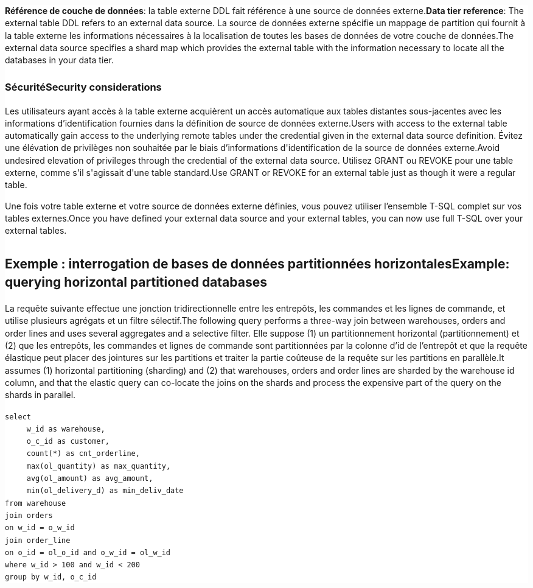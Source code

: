 <span data-ttu-id="5c038-155">**Référence de couche de données**: la table externe DDL fait référence à une source de données externe.</span><span class="sxs-lookup"><span data-stu-id="5c038-155">**Data tier reference**: The external table DDL refers to an external data source.</span></span> <span data-ttu-id="5c038-156">La source de données externe spécifie un mappage de partition qui fournit à la table externe les informations nécessaires à la localisation de toutes les bases de données de votre couche de données.</span><span class="sxs-lookup"><span data-stu-id="5c038-156">The external data source specifies a shard map which provides the external table with the information necessary to locate all the databases in your data tier.</span></span> 

### <a name="security-considerations"></a><span data-ttu-id="5c038-157">Sécurité</span><span class="sxs-lookup"><span data-stu-id="5c038-157">Security considerations</span></span>
<span data-ttu-id="5c038-158">Les utilisateurs ayant accès à la table externe acquièrent un accès automatique aux tables distantes sous-jacentes avec les informations d’identification fournies dans la définition de source de données externe.</span><span class="sxs-lookup"><span data-stu-id="5c038-158">Users with access to the external table automatically gain access to the underlying remote tables under the credential given in the external data source definition.</span></span> <span data-ttu-id="5c038-159">Évitez une élévation de privilèges non souhaitée par le biais d’informations d'identification de la source de données externe.</span><span class="sxs-lookup"><span data-stu-id="5c038-159">Avoid undesired elevation of privileges through the credential of the external data source.</span></span> <span data-ttu-id="5c038-160">Utilisez GRANT ou REVOKE pour une table externe, comme s'il s'agissait d'une table standard.</span><span class="sxs-lookup"><span data-stu-id="5c038-160">Use GRANT or REVOKE for an external table just as though it were a regular table.</span></span>  

<span data-ttu-id="5c038-161">Une fois votre table externe et votre source de données externe définies, vous pouvez utiliser l’ensemble T-SQL complet sur vos tables externes.</span><span class="sxs-lookup"><span data-stu-id="5c038-161">Once you have defined your external data source and your external tables, you can now use full T-SQL over your external tables.</span></span>

## <a name="example-querying-horizontal-partitioned-databases"></a><span data-ttu-id="5c038-162">Exemple : interrogation de bases de données partitionnées horizontales</span><span class="sxs-lookup"><span data-stu-id="5c038-162">Example: querying horizontal partitioned databases</span></span>
<span data-ttu-id="5c038-163">La requête suivante effectue une jonction tridirectionnelle entre les entrepôts, les commandes et les lignes de commande, et utilise plusieurs agrégats et un filtre sélectif.</span><span class="sxs-lookup"><span data-stu-id="5c038-163">The following query performs a three-way join between warehouses, orders and order lines and uses several aggregates and a selective filter.</span></span> <span data-ttu-id="5c038-164">Elle suppose (1) un partitionnement horizontal (partitionnement) et (2) que les entrepôts, les commandes et lignes de commande sont partitionnées par la colonne d’id de l’entrepôt et que la requête élastique peut placer des jointures sur les partitions et traiter la partie coûteuse de la requête sur les partitions en parallèle.</span><span class="sxs-lookup"><span data-stu-id="5c038-164">It assumes (1) horizontal partitioning (sharding) and (2) that warehouses, orders and order lines are sharded by the warehouse id column, and that the elastic query can co-locate the joins on the shards and process the expensive part of the query on the shards in parallel.</span></span> 

    select  
         w_id as warehouse,
         o_c_id as customer,
         count(*) as cnt_orderline,
         max(ol_quantity) as max_quantity,
         avg(ol_amount) as avg_amount, 
         min(ol_delivery_d) as min_deliv_date
    from warehouse 
    join orders 
    on w_id = o_w_id
    join order_line 
    on o_id = ol_o_id and o_w_id = ol_w_id 
    where w_id > 100 and w_id < 200 
    group by w_id, o_c_id 
